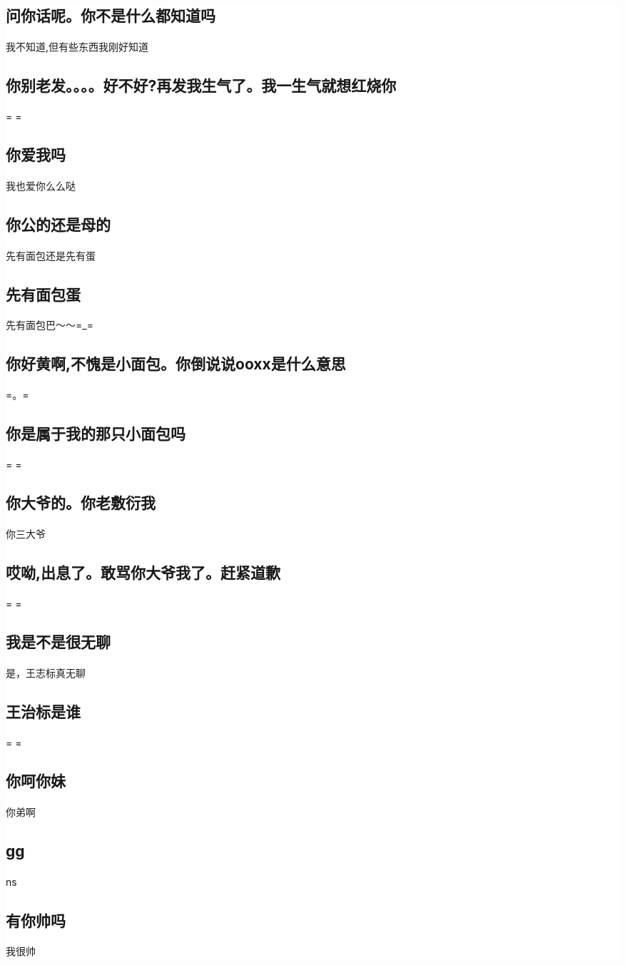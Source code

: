 ## 问你话呢。你不是什么都知道吗
我不知道,但有些东西我刚好知道

## 你别老发。。。。好不好?再发我生气了。我一生气就想红烧你
= =

## 你爱我吗
我也爱你么么哒

## 你公的还是母的
先有面包还是先有蛋

## 先有面包蛋
先有面包巴〜〜=_=

## 你好黄啊,不愧是小面包。你倒说说ooxx是什么意思
=。=

## 你是属于我的那只小面包吗
= =

## 你大爷的。你老敷衍我
你三大爷

## 哎呦,出息了。敢骂你大爷我了。赶紧道歉
= =

## 我是不是很无聊
是，王志标真无聊

## 王治标是谁
= =

## 你呵你妹
你弟啊

## gg
ns

## 有你帅吗
我很帅
